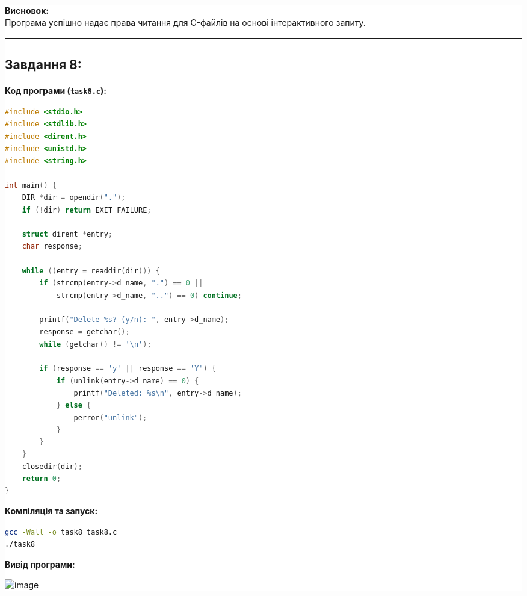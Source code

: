 **Висновок:**  
Програма успішно надає права читання для C-файлів на основі інтерактивного запиту.

---

## Завдання 8:

**Код програми (`task8.c`):**
```c
#include <stdio.h>
#include <stdlib.h>
#include <dirent.h>
#include <unistd.h>
#include <string.h>

int main() {
    DIR *dir = opendir(".");
    if (!dir) return EXIT_FAILURE;
    
    struct dirent *entry;
    char response;
    
    while ((entry = readdir(dir))) {
        if (strcmp(entry->d_name, ".") == 0 || 
            strcmp(entry->d_name, "..") == 0) continue;
        
        printf("Delete %s? (y/n): ", entry->d_name);
        response = getchar();
        while (getchar() != '\n');
        
        if (response == 'y' || response == 'Y') {
            if (unlink(entry->d_name) == 0) {
                printf("Deleted: %s\n", entry->d_name);
            } else {
                perror("unlink");
            }
        }
    }
    closedir(dir);
    return 0;
}
```

**Компіляція та запуск:**
```bash
gcc -Wall -o task8 task8.c
./task8
```

**Вивід програми:**

![image](https://github.com/user-attachments/assets/77e7be38-6bbf-45ff-a6c8-ad4002916d8b)
